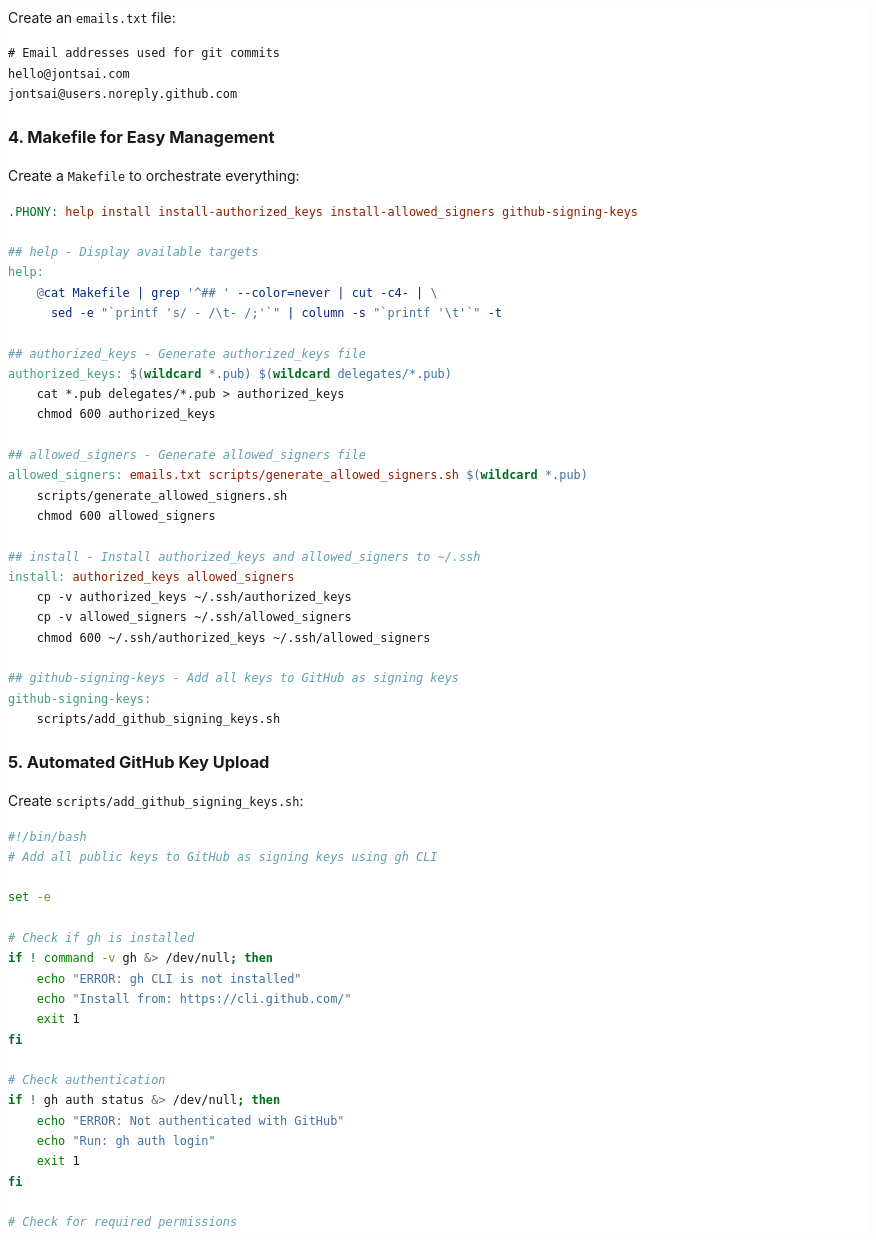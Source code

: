 Create an `emails.txt` file:

```
# Email addresses used for git commits
hello@jontsai.com
jontsai@users.noreply.github.com
```

### 4. Makefile for Easy Management

Create a `Makefile` to orchestrate everything:

```makefile
.PHONY: help install install-authorized_keys install-allowed_signers github-signing-keys

## help - Display available targets
help:
	@cat Makefile | grep '^## ' --color=never | cut -c4- | \
	  sed -e "`printf 's/ - /\t- /;'`" | column -s "`printf '\t'`" -t

## authorized_keys - Generate authorized_keys file
authorized_keys: $(wildcard *.pub) $(wildcard delegates/*.pub)
	cat *.pub delegates/*.pub > authorized_keys
	chmod 600 authorized_keys

## allowed_signers - Generate allowed_signers file
allowed_signers: emails.txt scripts/generate_allowed_signers.sh $(wildcard *.pub)
	scripts/generate_allowed_signers.sh
	chmod 600 allowed_signers

## install - Install authorized_keys and allowed_signers to ~/.ssh
install: authorized_keys allowed_signers
	cp -v authorized_keys ~/.ssh/authorized_keys
	cp -v allowed_signers ~/.ssh/allowed_signers
	chmod 600 ~/.ssh/authorized_keys ~/.ssh/allowed_signers

## github-signing-keys - Add all keys to GitHub as signing keys
github-signing-keys:
	scripts/add_github_signing_keys.sh
```

### 5. Automated GitHub Key Upload

Create `scripts/add_github_signing_keys.sh`:

```bash
#!/bin/bash
# Add all public keys to GitHub as signing keys using gh CLI

set -e

# Check if gh is installed
if ! command -v gh &> /dev/null; then
    echo "ERROR: gh CLI is not installed"
    echo "Install from: https://cli.github.com/"
    exit 1
fi

# Check authentication
if ! gh auth status &> /dev/null; then
    echo "ERROR: Not authenticated with GitHub"
    echo "Run: gh auth login"
    exit 1
fi

# Check for required permissions
```